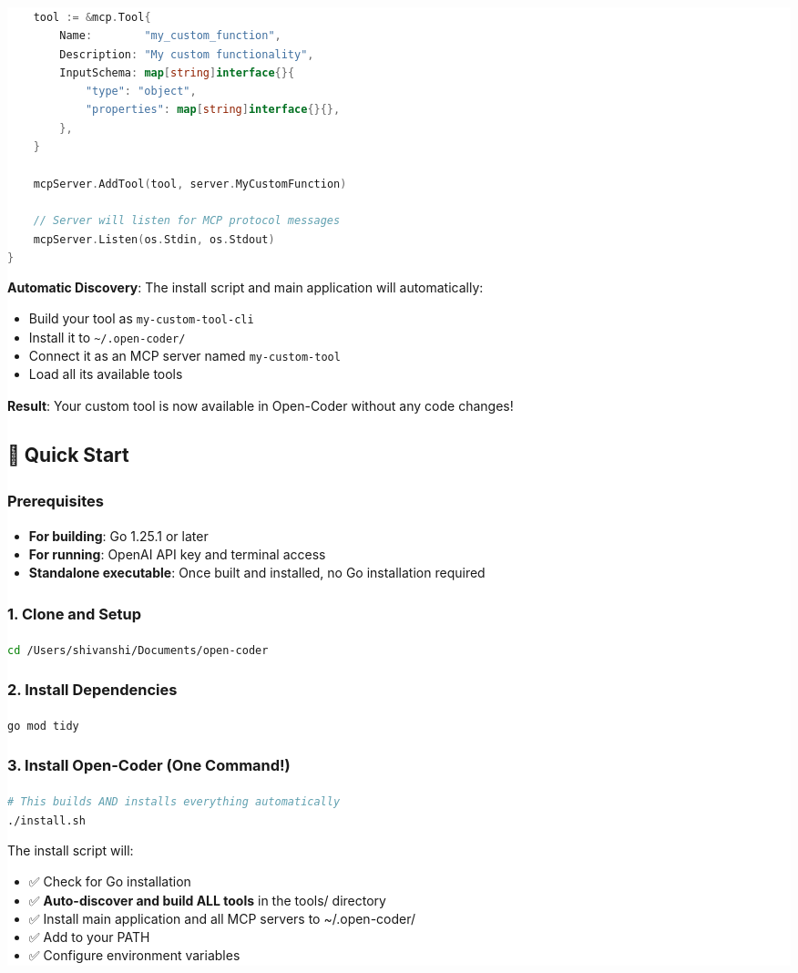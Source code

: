 ```go
    tool := &mcp.Tool{
        Name:        "my_custom_function",
        Description: "My custom functionality",
        InputSchema: map[string]interface{}{
            "type": "object",
            "properties": map[string]interface{}{},
        },
    }

    mcpServer.AddTool(tool, server.MyCustomFunction)

    // Server will listen for MCP protocol messages
    mcpServer.Listen(os.Stdin, os.Stdout)
}
```

**Automatic Discovery**: The install script and main application will automatically:
- Build your tool as `my-custom-tool-cli`
- Install it to `~/.open-coder/`
- Connect it as an MCP server named `my-custom-tool`
- Load all its available tools

**Result**: Your custom tool is now available in Open-Coder without any code changes!

## 🚀 Quick Start

### Prerequisites

- **For building**: Go 1.25.1 or later
- **For running**: OpenAI API key and terminal access
- **Standalone executable**: Once built and installed, no Go installation required

### 1. Clone and Setup

```bash
cd /Users/shivanshi/Documents/open-coder
```

### 2. Install Dependencies

```bash
go mod tidy
```

### 3. Install Open-Coder (One Command!)

```bash
# This builds AND installs everything automatically
./install.sh
```

The install script will:
- ✅ Check for Go installation
- ✅ **Auto-discover and build ALL tools** in the tools/ directory
- ✅ Install main application and all MCP servers to ~/.open-coder/
- ✅ Add to your PATH
- ✅ Configure environment variables
